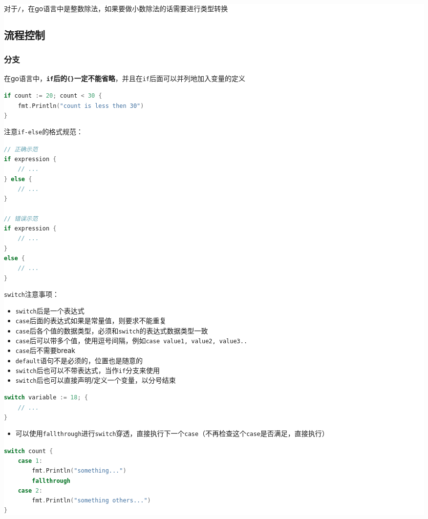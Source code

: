 对于`/`，在go语言中是整数除法，如果要做小数除法的话需要进行类型转换

## 流程控制
### 分支
在go语言中，**`if`后的`{}`一定不能省略**，并且在`if`后面可以并列地加入变量的定义

```go
if count := 20; count < 30 {
    fmt.Println("count is less then 30")
}
```

注意`if-else`的格式规范：
```go
// 正确示范
if expression {
    // ...
} else {
    // ...
}

// 错误示范
if expression {
    // ...
}
else {
    // ...
}
```

`switch`注意事项：
- `switch`后是一个表达式
- `case`后面的表达式如果是常量值，则要求不能重复
- `case`后各个值的数据类型，必须和`switch`的表达式数据类型一致
- `case`后可以带多个值，使用逗号间隔，例如`case value1, value2, value3..`
- `case`后不需要break
- `default`语句不是必须的，位置也是随意的
- `switch`后也可以不带表达式，当作`if`分支来使用
- `switch`后也可以直接声明/定义一个变量，以分号结束
```go
switch variable := 18; {
    // ...
}
```
- 可以使用`fallthrough`进行`switch`穿透，直接执行下一个`case`（不再检查这个`case`是否满足，直接执行）
```go
switch count {
    case 1:
        fmt.Println("something...")
        fallthrough
    case 2:
        fmt.Println("something others...")
}
```
